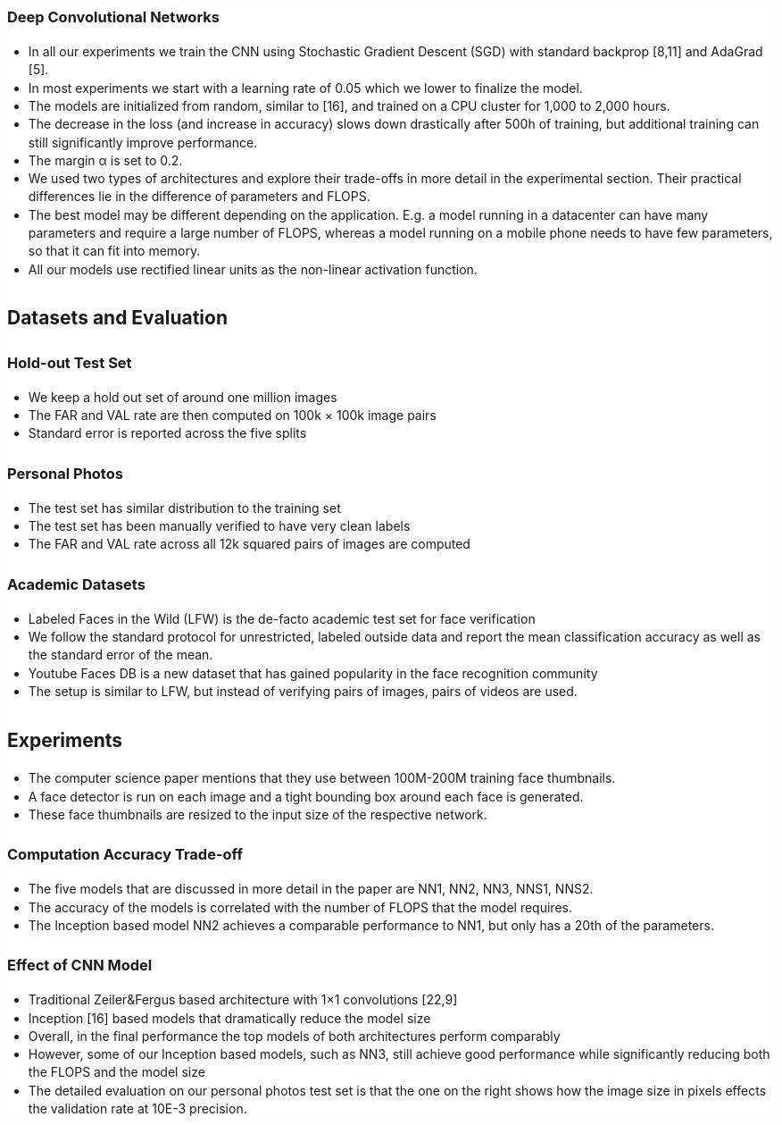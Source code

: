 ### Deep Convolutional Networks
- In all our experiments we train the CNN using Stochastic Gradient Descent (SGD) with standard backprop [8,11] and AdaGrad [5].
- In most experiments we start with a learning rate of 0.05 which we lower to finalize the model.
- The models are initialized from random, similar to [16], and trained on a CPU cluster for 1,000 to 2,000 hours.
- The decrease in the loss (and increase in accuracy) slows down drastically after 500h of training, but additional training can still significantly improve performance.
- The margin α is set to 0.2.
- We used two types of architectures and explore their trade-offs in more detail in the experimental section. Their practical differences lie in the difference of parameters and FLOPS.
- The best model may be different depending on the application. E.g. a model running in a datacenter can have many parameters and require a large number of FLOPS, whereas a model running on a mobile phone needs to have few parameters, so that it can fit into memory.
- All our models use rectified linear units as the non-linear activation function.

## Datasets and Evaluation

### Hold-out Test Set
- We keep a hold out set of around one million images
- The FAR and VAL rate are then computed on 100k × 100k image pairs
- Standard error is reported across the five splits

### Personal Photos
- The test set has similar distribution to the training set
- The test set has been manually verified to have very clean labels
- The FAR and VAL rate across all 12k squared pairs of images are computed

### Academic Datasets
- Labeled Faces in the Wild (LFW) is the de-facto academic test set for face verification
- We follow the standard protocol for unrestricted, labeled outside data and report the mean classification accuracy as well as the standard error of the mean.
- Youtube Faces DB is a new dataset that has gained popularity in the face recognition community
- The setup is similar to LFW, but instead of verifying pairs of images, pairs of videos are used.

## Experiments
- The computer science paper mentions that they use between 100M-200M training face thumbnails.
- A face detector is run on each image and a tight bounding box around each face is generated.
- These face thumbnails are resized to the input size of the respective network.

### Computation Accuracy Trade-off
- The five models that are discussed in more detail in the paper are NN1, NN2, NN3, NNS1, NNS2.
- The accuracy of the models is correlated with the number of FLOPS that the model requires.
- The Inception based model NN2 achieves a comparable performance to NN1, but only has a 20th of the parameters.

### Effect of CNN Model
- Traditional Zeiler&Fergus based architecture with 1×1 convolutions [22,9]
- Inception [16] based models that dramatically reduce the model size
- Overall, in the final performance the top models of both architectures perform comparably
- However, some of our Inception based models, such as NN3, still achieve good performance while significantly reducing both the FLOPS and the model size
- The detailed evaluation on our personal photos test set is that the one on the right shows how the image size in pixels effects the validation rate at 10E-3 precision.
